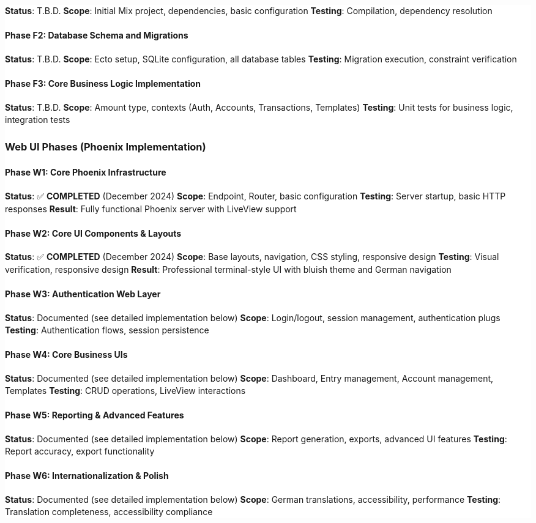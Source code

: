 **Status**: T.B.D.
**Scope**: Initial Mix project, dependencies, basic configuration
**Testing**: Compilation, dependency resolution

#### Phase F2: Database Schema and Migrations

**Status**: T.B.D.
**Scope**: Ecto setup, SQLite configuration, all database tables
**Testing**: Migration execution, constraint verification

#### Phase F3: Core Business Logic Implementation

**Status**: T.B.D.
**Scope**: Amount type, contexts (Auth, Accounts, Transactions, Templates)
**Testing**: Unit tests for business logic, integration tests

### Web UI Phases (Phoenix Implementation)

#### Phase W1: Core Phoenix Infrastructure

**Status**: ✅ **COMPLETED** (December 2024)
**Scope**: Endpoint, Router, basic configuration
**Testing**: Server startup, basic HTTP responses
**Result**: Fully functional Phoenix server with LiveView support

#### Phase W2: Core UI Components & Layouts

**Status**: ✅ **COMPLETED** (December 2024)
**Scope**: Base layouts, navigation, CSS styling, responsive design
**Testing**: Visual verification, responsive design
**Result**: Professional terminal-style UI with bluish theme and German navigation

#### Phase W3: Authentication Web Layer

**Status**: Documented (see detailed implementation below)
**Scope**: Login/logout, session management, authentication plugs
**Testing**: Authentication flows, session persistence

#### Phase W4: Core Business UIs

**Status**: Documented (see detailed implementation below)
**Scope**: Dashboard, Entry management, Account management, Templates
**Testing**: CRUD operations, LiveView interactions

#### Phase W5: Reporting & Advanced Features

**Status**: Documented (see detailed implementation below)
**Scope**: Report generation, exports, advanced UI features
**Testing**: Report accuracy, export functionality

#### Phase W6: Internationalization & Polish

**Status**: Documented (see detailed implementation below)
**Scope**: German translations, accessibility, performance
**Testing**: Translation completeness, accessibility compliance
